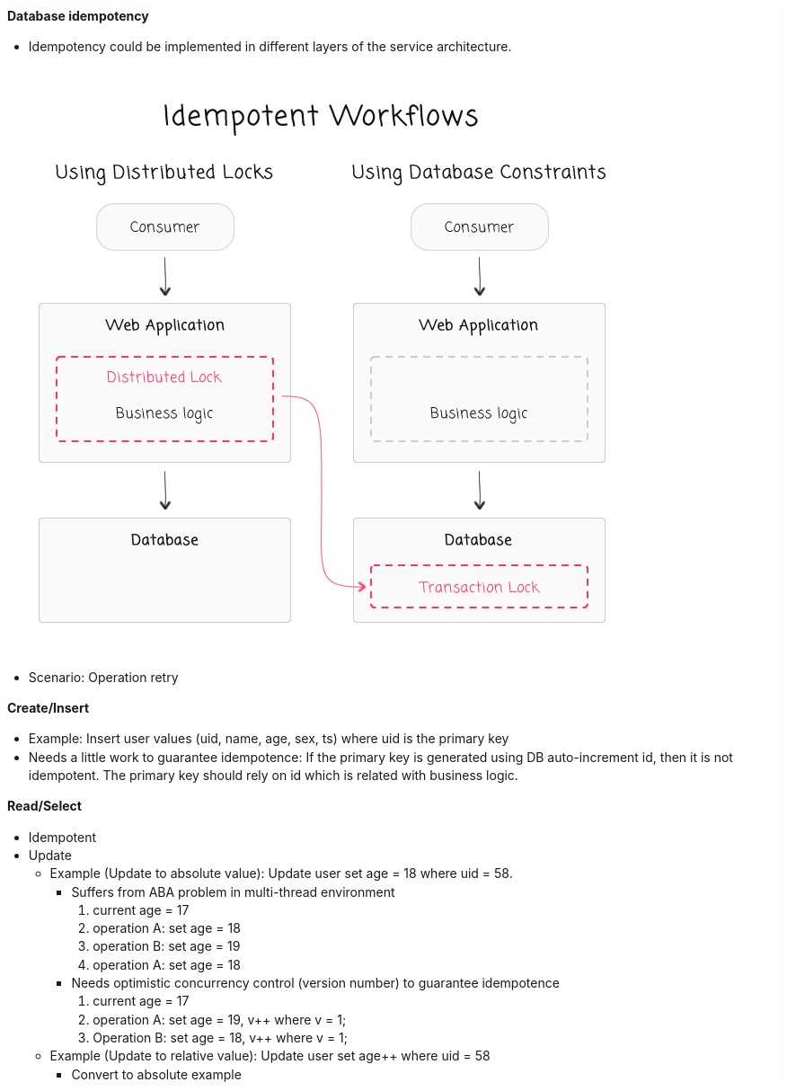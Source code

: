 **Database idempotency**

* Idempotency could be implemented in different layers of the service architecture.

![Idempotency approaches](../../.gitbook/assets/idempotent_implementation.png)

* Scenario: Operation retry

**Create/Insert**

* Example: Insert user values (uid, name, age, sex, ts) where uid is the primary key
* Needs a little work to guarantee idempotence: If the primary key is generated using DB auto-increment id, then it is not idempotent. The primary key should rely on id which is related with business logic.

**Read/Select**

* Idempotent
* Update
  * Example (Update to absolute value): Update user set age = 18 where uid = 58.
    * Suffers from ABA problem in multi-thread environment
      1. current age = 17
      2. operation A: set age = 18
      3. operation B: set age = 19
      4. operation A: set age = 18
    * Needs optimistic concurrency control (version number) to guarantee idempotence
      1. current age = 17
      2. operation A: set age = 19, v++ where v = 1;
      3. Operation B: set age = 18, v++ where v = 1;
  * Example (Update to relative value): Update user set age++ where uid = 58
    * Convert to absolute example
